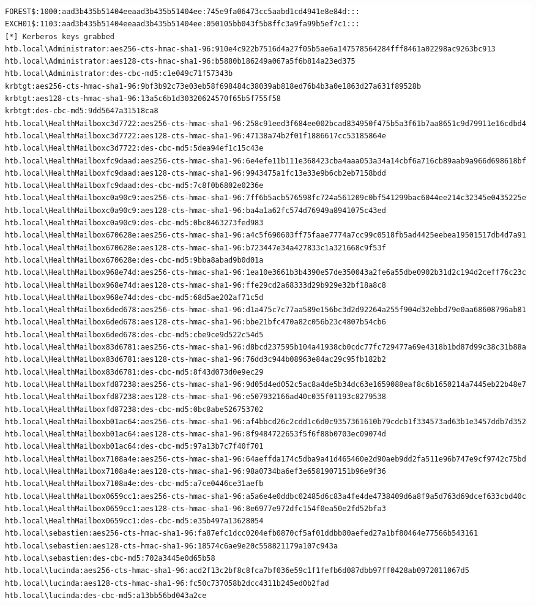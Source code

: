 ```
FOREST$:1000:aad3b435b51404eeaad3b435b51404ee:745e9fa06473cc5aabd1cd4941e8e84d:::
EXCH01$:1103:aad3b435b51404eeaad3b435b51404ee:050105bb043f5b8ffc3a9fa99b5ef7c1:::
[*] Kerberos keys grabbed
htb.local\Administrator:aes256-cts-hmac-sha1-96:910e4c922b7516d4a27f05b5ae6a147578564284fff8461a02298ac9263bc913
htb.local\Administrator:aes128-cts-hmac-sha1-96:b5880b186249a067a5f6b814a23ed375
htb.local\Administrator:des-cbc-md5:c1e049c71f57343b
krbtgt:aes256-cts-hmac-sha1-96:9bf3b92c73e03eb58f698484c38039ab818ed76b4b3a0e1863d27a631f89528b
krbtgt:aes128-cts-hmac-sha1-96:13a5c6b1d30320624570f65b5f755f58
krbtgt:des-cbc-md5:9dd5647a31518ca8
htb.local\HealthMailboxc3d7722:aes256-cts-hmac-sha1-96:258c91eed3f684ee002bcad834950f475b5a3f61b7aa8651c9d79911e16cdbd4
htb.local\HealthMailboxc3d7722:aes128-cts-hmac-sha1-96:47138a74b2f01f1886617cc53185864e
htb.local\HealthMailboxc3d7722:des-cbc-md5:5dea94ef1c15c43e
htb.local\HealthMailboxfc9daad:aes256-cts-hmac-sha1-96:6e4efe11b111e368423cba4aaa053a34a14cbf6a716cb89aab9a966d698618bf
htb.local\HealthMailboxfc9daad:aes128-cts-hmac-sha1-96:9943475a1fc13e33e9b6cb2eb7158bdd
htb.local\HealthMailboxfc9daad:des-cbc-md5:7c8f0b6802e0236e
htb.local\HealthMailboxc0a90c9:aes256-cts-hmac-sha1-96:7ff6b5acb576598fc724a561209c0bf541299bac6044ee214c32345e0435225e
htb.local\HealthMailboxc0a90c9:aes128-cts-hmac-sha1-96:ba4a1a62fc574d76949a8941075c43ed
htb.local\HealthMailboxc0a90c9:des-cbc-md5:0bc8463273fed983
htb.local\HealthMailbox670628e:aes256-cts-hmac-sha1-96:a4c5f690603ff75faae7774a7cc99c0518fb5ad4425eebea19501517db4d7a91
htb.local\HealthMailbox670628e:aes128-cts-hmac-sha1-96:b723447e34a427833c1a321668c9f53f
htb.local\HealthMailbox670628e:des-cbc-md5:9bba8abad9b0d01a
htb.local\HealthMailbox968e74d:aes256-cts-hmac-sha1-96:1ea10e3661b3b4390e57de350043a2fe6a55dbe0902b31d2c194d2ceff76c23c
htb.local\HealthMailbox968e74d:aes128-cts-hmac-sha1-96:ffe29cd2a68333d29b929e32bf18a8c8
htb.local\HealthMailbox968e74d:des-cbc-md5:68d5ae202af71c5d
htb.local\HealthMailbox6ded678:aes256-cts-hmac-sha1-96:d1a475c7c77aa589e156bc3d2d92264a255f904d32ebbd79e0aa68608796ab81
htb.local\HealthMailbox6ded678:aes128-cts-hmac-sha1-96:bbe21bfc470a82c056b23c4807b54cb6
htb.local\HealthMailbox6ded678:des-cbc-md5:cbe9ce9d522c54d5
htb.local\HealthMailbox83d6781:aes256-cts-hmac-sha1-96:d8bcd237595b104a41938cb0cdc77fc729477a69e4318b1bd87d99c38c31b88a
htb.local\HealthMailbox83d6781:aes128-cts-hmac-sha1-96:76dd3c944b08963e84ac29c95fb182b2
htb.local\HealthMailbox83d6781:des-cbc-md5:8f43d073d0e9ec29
htb.local\HealthMailboxfd87238:aes256-cts-hmac-sha1-96:9d05d4ed052c5ac8a4de5b34dc63e1659088eaf8c6b1650214a7445eb22b48e7
htb.local\HealthMailboxfd87238:aes128-cts-hmac-sha1-96:e507932166ad40c035f01193c8279538
htb.local\HealthMailboxfd87238:des-cbc-md5:0bc8abe526753702
htb.local\HealthMailboxb01ac64:aes256-cts-hmac-sha1-96:af4bbcd26c2cdd1c6d0c9357361610b79cdcb1f334573ad63b1e3457ddb7d352
htb.local\HealthMailboxb01ac64:aes128-cts-hmac-sha1-96:8f9484722653f5f6f88b0703ec09074d
htb.local\HealthMailboxb01ac64:des-cbc-md5:97a13b7c7f40f701
htb.local\HealthMailbox7108a4e:aes256-cts-hmac-sha1-96:64aeffda174c5dba9a41d465460e2d90aeb9dd2fa511e96b747e9cf9742c75bd
htb.local\HealthMailbox7108a4e:aes128-cts-hmac-sha1-96:98a0734ba6ef3e6581907151b96e9f36
htb.local\HealthMailbox7108a4e:des-cbc-md5:a7ce0446ce31aefb
htb.local\HealthMailbox0659cc1:aes256-cts-hmac-sha1-96:a5a6e4e0ddbc02485d6c83a4fe4de4738409d6a8f9a5d763d69dcef633cbd40c
htb.local\HealthMailbox0659cc1:aes128-cts-hmac-sha1-96:8e6977e972dfc154f0ea50e2fd52bfa3
htb.local\HealthMailbox0659cc1:des-cbc-md5:e35b497a13628054
htb.local\sebastien:aes256-cts-hmac-sha1-96:fa87efc1dcc0204efb0870cf5af01ddbb00aefed27a1bf80464e77566b543161
htb.local\sebastien:aes128-cts-hmac-sha1-96:18574c6ae9e20c558821179a107c943a
htb.local\sebastien:des-cbc-md5:702a3445e0d65b58
htb.local\lucinda:aes256-cts-hmac-sha1-96:acd2f13c2bf8c8fca7bf036e59c1f1fefb6d087dbb97ff0428ab0972011067d5
htb.local\lucinda:aes128-cts-hmac-sha1-96:fc50c737058b2dcc4311b245ed0b2fad
htb.local\lucinda:des-cbc-md5:a13bb56bd043a2ce
```